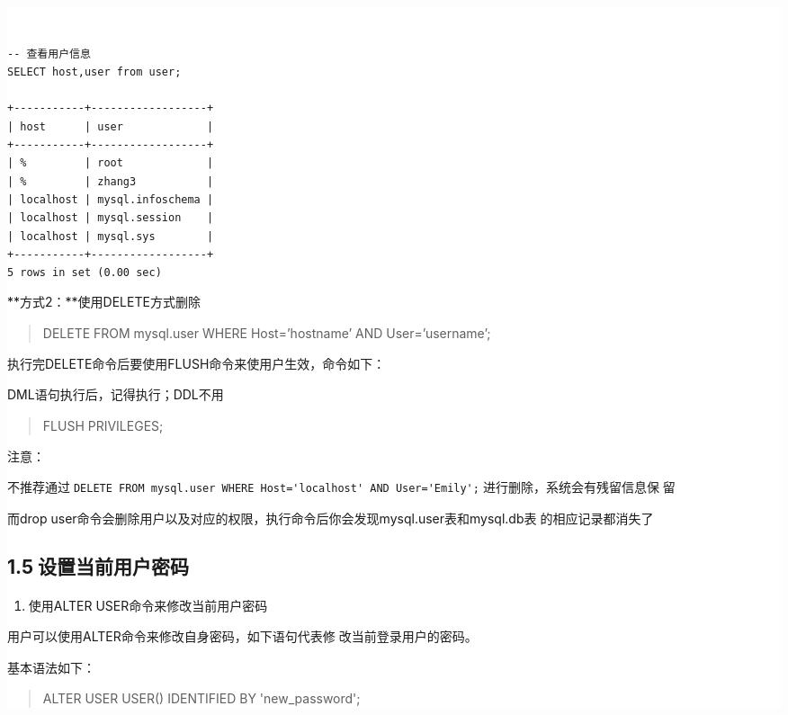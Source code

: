 ~~~mysql


-- 查看用户信息
SELECT host,user from user;

+-----------+------------------+
| host      | user             |
+-----------+------------------+
| %         | root             |
| %         | zhang3           |
| localhost | mysql.infoschema |
| localhost | mysql.session    |
| localhost | mysql.sys        |
+-----------+------------------+
5 rows in set (0.00 sec)
~~~





**方式2：**使用DELETE方式删除

> DELETE FROM mysql.user WHERE Host=’hostname’ AND User=’username’;



执行完DELETE命令后要使用FLUSH命令来使用户生效，命令如下：

DML语句执行后，记得执行；DDL不用

> FLUSH PRIVILEGES;





注意：

不推荐通过  `DELETE FROM mysql.user WHERE Host='localhost' AND User='Emily';`   进行删除，系统会有残留信息保 留

而drop user命令会删除用户以及对应的权限，执行命令后你会发现mysql.user表和mysql.db表 的相应记录都消失了







## 1.5 设置当前用户密码





1. 使用ALTER USER命令来修改当前用户密码 

用户可以使用ALTER命令来修改自身密码，如下语句代表修 改当前登录用户的密码。

基本语法如下：

> ALTER USER USER() IDENTIFIED BY 'new_password';



